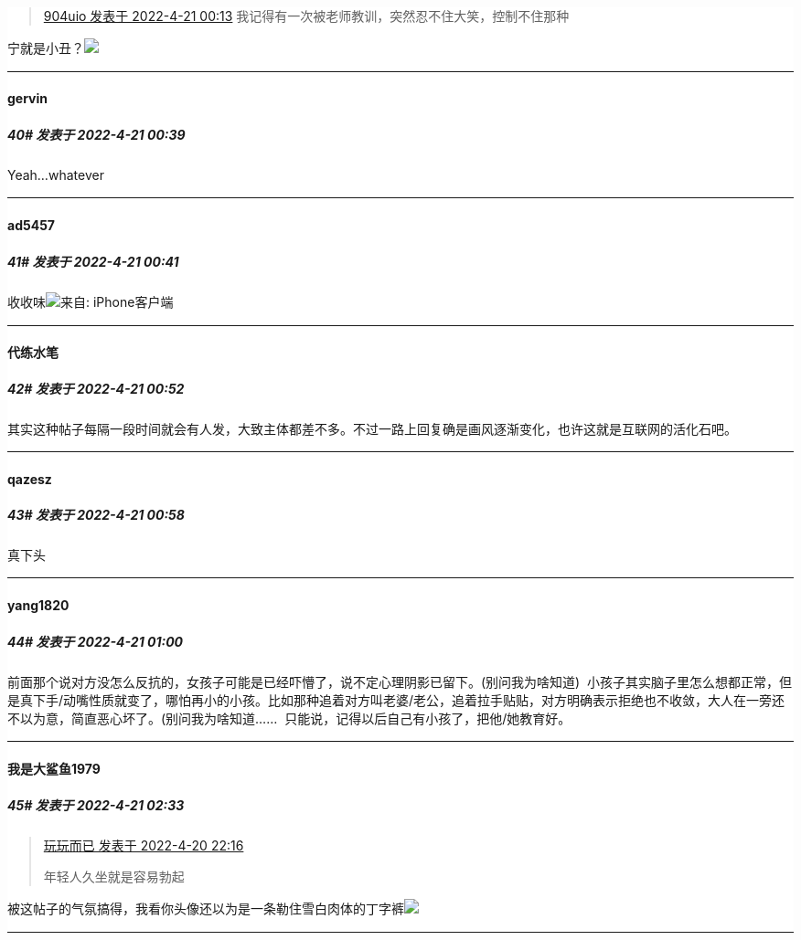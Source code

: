 <blockquote><a href="httphttps://bbs.saraba1st.com/2b/forum.php?mod=redirect&amp;goto=findpost&amp;pid=55524695&amp;ptid=2065555" target="_blank">904uio 发表于 2022-4-21 00:13</a>
我记得有一次被老师教训，突然忍不住大笑，控制不住那种</blockquote>
宁就是小丑？<img src="https://static.saraba1st.com/image/smiley/face2017/101.png" referrerpolicy="no-referrer">

*****

####  gervin  
##### 40#       发表于 2022-4-21 00:39

Yeah…whatever

*****

####  ad5457  
##### 41#       发表于 2022-4-21 00:41

收收味<img src="https://static.saraba1st.com/image/smiley/face2017/067.png" referrerpolicy="no-referrer">来自: iPhone客户端

*****

####  代练水笔  
##### 42#       发表于 2022-4-21 00:52

其实这种帖子每隔一段时间就会有人发，大致主体都差不多。不过一路上回复确是画风逐渐变化，也许这就是互联网的活化石吧。

*****

####  qazesz  
##### 43#       发表于 2022-4-21 00:58

真下头

*****

####  yang1820  
##### 44#       发表于 2022-4-21 01:00

前面那个说对方没怎么反抗的，女孩子可能是已经吓懵了，说不定心理阴影已留下。(别问我为啥知道)  小孩子其实脑子里怎么想都正常，但是真下手/动嘴性质就变了，哪怕再小的小孩。比如那种追着对方叫老婆/老公，追着拉手贴贴，对方明确表示拒绝也不收敛，大人在一旁还不以为意，简直恶心坏了。(别问我为啥知道……  只能说，记得以后自己有小孩了，把他/她教育好。

*****

####  我是大鲨鱼1979  
##### 45#       发表于 2022-4-21 02:33

<blockquote><a href="httphttps://bbs.saraba1st.com/2b/forum.php?mod=redirect&amp;goto=findpost&amp;pid=55523349&amp;ptid=2065555" target="_blank">玩玩而已 发表于 2022-4-20 22:16</a>

年轻人久坐就是容易勃起</blockquote>
被这帖子的气氛搞得，我看你头像还以为是一条勒住雪白肉体的丁字裤<img src="https://static.saraba1st.com/image/smiley/face2017/018.png" referrerpolicy="no-referrer">

*****
